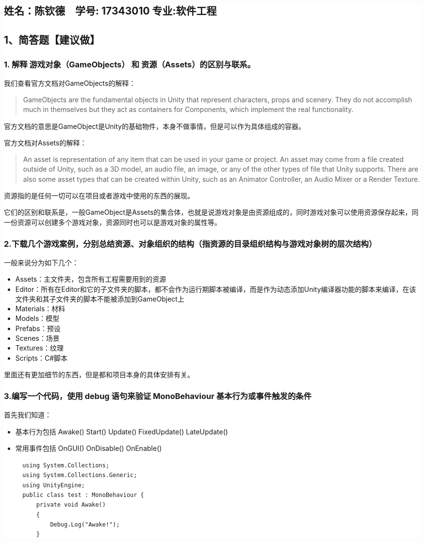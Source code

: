 ## 姓名：陈钦德&emsp;学号: 17343010 专业:软件工程

## 1、简答题【建议做】

### 1. 解释 游戏对象（GameObjects） 和 资源（Assets）的区别与联系。

我们查看官方文档对GameObjects的解释：

> GameObjects are the fundamental objects in Unity that represent characters, props and scenery. They do not accomplish much in themselves but they act as containers for Components, which implement the real functionality.

官方文档的意思是GameObject是Unity的基础物件，本身不做事情，但是可以作为具体组成的容器。

官方文档对Assets的解释：

>An asset is representation of any item that can be used in your game or project. An asset may come from a file created outside of Unity, such as a 3D model, an audio file, an image, or any of the other types of file that Unity supports. There are also some asset types that can be created within Unity, such as an Animator Controller, an Audio Mixer or a Render Texture.

资源指的是任何一切可以在项目或者游戏中使用的东西的展现。

它们的区别和联系是，一般GameObject是Assets的集合体，也就是说游戏对象是由资源组成的，同时游戏对象可以使用资源保存起来，同一份资源可以创建多个游戏对象，资源同时也可以是游戏对象的属性等。


### 2.下载几个游戏案例，分别总结资源、对象组织的结构（指资源的目录组织结构与游戏对象树的层次结构）

一般来说分为如下几个：

- Assets：主文件夹，包含所有工程需要用到的资源
- Editor：所有在Editor和它的子文件夹的脚本，都不会作为运行期脚本被编译，而是作为动态添加Unity编译器功能的脚本来编译，在该文件夹和其子文件夹的脚本不能被添加到GameObject上
- Materials：材料
- Models：模型
- Prefabs：预设
- Scenes：场景
- Textures：纹理
- Scripts：C#脚本

里面还有更加细节的东西，但是都和项目本身的具体安排有关。

### 3.编写一个代码，使用 debug 语句来验证 MonoBehaviour 基本行为或事件触发的条件

首先我们知道：

- 基本行为包括 Awake() Start() Update() FixedUpdate() LateUpdate()
- 常用事件包括 OnGUI() OnDisable() OnEnable()


		using System.Collections;
		using System.Collections.Generic;
		using UnityEngine;	 
		public class test : MonoBehaviour {
		    private void Awake()
		    {
		        Debug.Log("Awake!");
		    }
		 